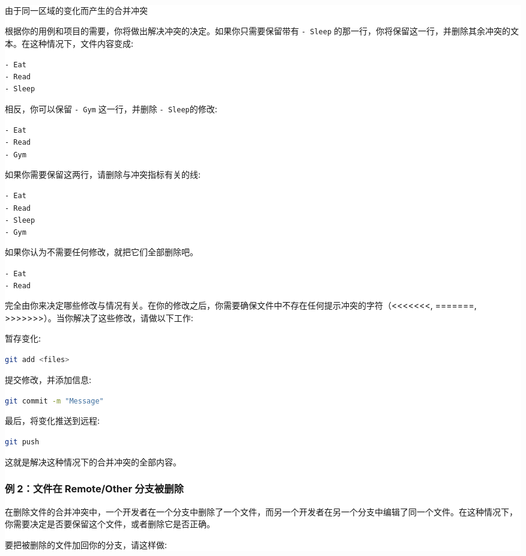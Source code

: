 由于同一区域的变化而产生的合并冲突

根据你的用例和项目的需要，你将做出解决冲突的决定。如果你只需要保留带有 `- Sleep` 的那一行，你将保留这一行，并删除其余冲突的文本。在这种情况下，文件内容变成:

```bash
- Eat
- Read
- Sleep
```

相反，你可以保留 `- Gym` 这一行，并删除 `- Sleep`的修改:

```bash
- Eat
- Read
- Gym
```

如果你需要保留这两行，请删除与冲突指标有关的线:

```bash
- Eat
- Read
- Sleep
- Gym
```

如果你认为不需要任何修改，就把它们全部删除吧。

```bash
- Eat
- Read
```

完全由你来决定哪些修改与情况有关。在你的修改之后，你需要确保文件中不存在任何提示冲突的字符（<<<<<<<, =======, >>>>>>>）。当你解决了这些修改，请做以下工作:

暂存变化:

```bash
git add <files>
```

提交修改，并添加信息:

```bash
git commit -m "Message"
```

最后，将变化推送到远程:

```bash
git push
```

这就是解决这种情况下的合并冲突的全部内容。

### 例 2：文件在 Remote/Other 分支被删除

在删除文件的合并冲突中，一个开发者在一个分支中删除了一个文件，而另一个开发者在另一个分支中编辑了同一个文件。在这种情况下，你需要决定是否要保留这个文件，或者删除它是否正确。

要把被删除的文件加回你的分支，请这样做:
